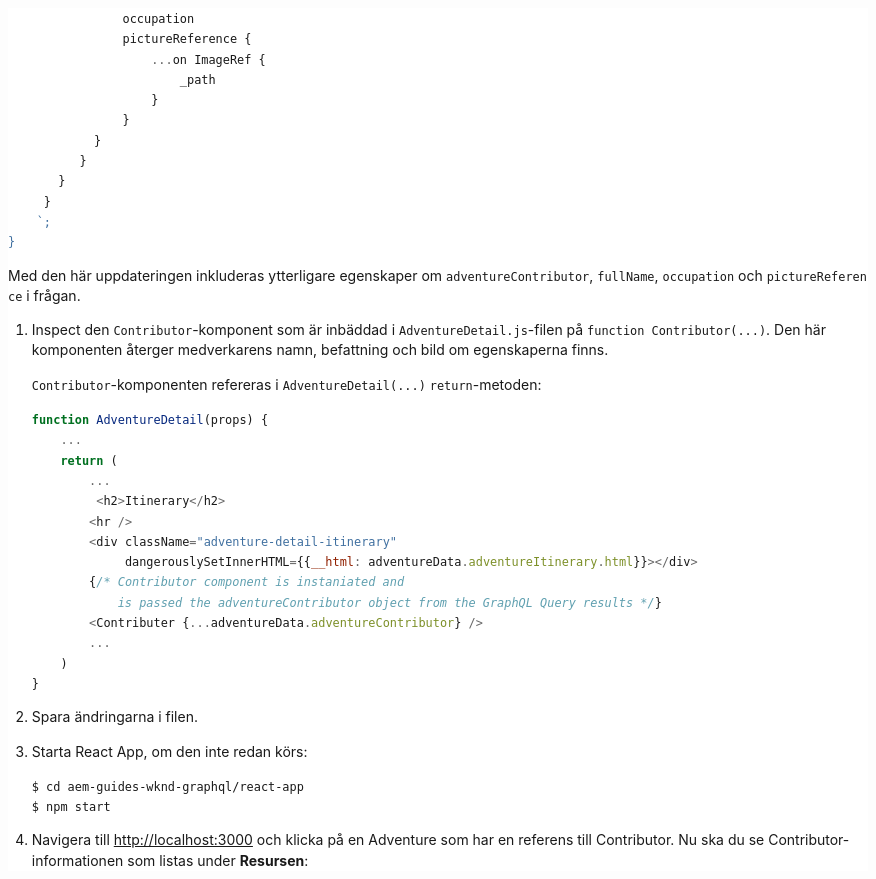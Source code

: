    ```javascript
                   occupation
                   pictureReference {
                       ...on ImageRef {
                           _path
                       }
                   }
               }
             }
          }
        }
       `;
   }
   ```

   Med den här uppdateringen inkluderas ytterligare egenskaper om `adventureContributor`, `fullName`, `occupation` och `pictureReference` i frågan.

1. Inspect den `Contributor`-komponent som är inbäddad i `AdventureDetail.js`-filen på `function Contributor(...)`. Den här komponenten återger medverkarens namn, befattning och bild om egenskaperna finns.

   `Contributor`-komponenten refereras i `AdventureDetail(...)` `return`-metoden:

   ```javascript
   function AdventureDetail(props) {
       ...
       return (
           ...
            <h2>Itinerary</h2>
           <hr />
           <div className="adventure-detail-itinerary"
                dangerouslySetInnerHTML={{__html: adventureData.adventureItinerary.html}}></div>
           {/* Contributor component is instaniated and 
               is passed the adventureContributor object from the GraphQL Query results */}
           <Contributer {...adventureData.adventureContributor} />
           ...
       )
   }
   ```

1. Spara ändringarna i filen.
1. Starta React App, om den inte redan körs:

   ```shell
   $ cd aem-guides-wknd-graphql/react-app
   $ npm start
   ```

1. Navigera till [http://localhost:3000](http://localhost:3000/) och klicka på en Adventure som har en referens till Contributor. Nu ska du se Contributor-informationen som listas under **Resursen**:
